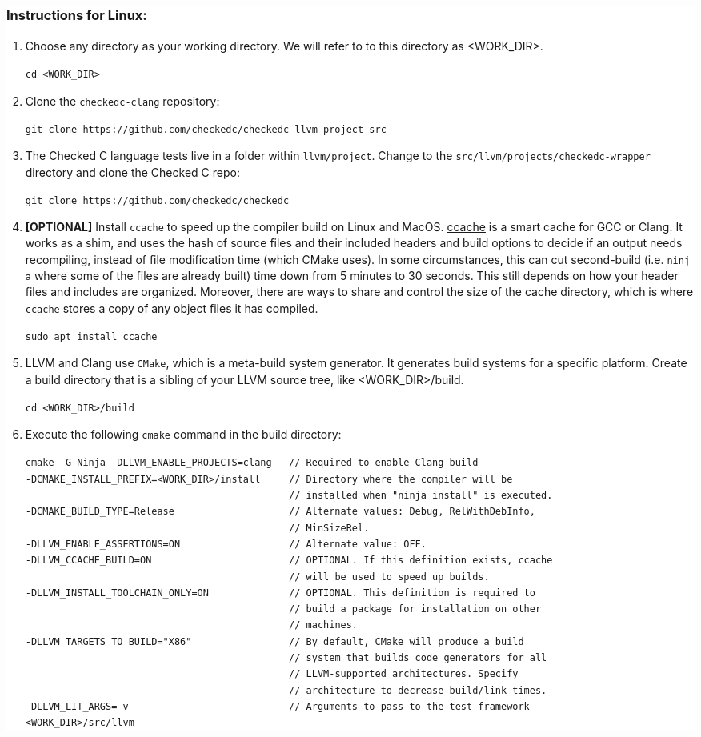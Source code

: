 ### Instructions for Linux:

1. Choose any directory as your working directory. We will refer to to this
directory as \<WORK_DIR\>.

   ```
   cd <WORK_DIR>
   ```

2. Clone the `checkedc-clang` repository:

   ```
   git clone https://github.com/checkedc/checkedc-llvm-project src
   ```

3. The Checked C language tests live in a folder within `llvm/project`. Change
to the  `src/llvm/projects/checkedc-wrapper` directory and clone the Checked C
repo:
   ```
   git clone https://github.com/checkedc/checkedc
   ```

4. **\[OPTIONAL\]** Install `ccache` to speed up the compiler build on Linux and
MacOS. [ ccache](https://ccache.samba.org) is a smart cache for GCC or Clang. It
works as a shim, and uses the hash of source files and their included headers
and build options to decide if an output needs recompiling, instead of file
modification time (which CMake uses). In some circumstances, this can cut
second-build (i.e. `ninja` where some of the files are already built) time down
from 5 minutes to 30 seconds. This still depends on how your header files and
includes are organized. Moreover, there are ways to share and control the size
of the cache directory, which is where `ccache` stores a copy of any object
files it has compiled.
   ```
   sudo apt install ccache
   ```

5. LLVM and Clang use `CMake`, which is a meta-build system generator. It
generates build systems for a specific platform. Create a build directory that
is a sibling of your LLVM source tree, like \<WORK_DIR\>/build.

   ```
   cd <WORK_DIR>/build
   ```

6. Execute the following `cmake` command in the build directory:

   ```
   cmake -G Ninja -DLLVM_ENABLE_PROJECTS=clang   // Required to enable Clang build
   -DCMAKE_INSTALL_PREFIX=<WORK_DIR>/install     // Directory where the compiler will be
                                                 // installed when "ninja install" is executed. 
   -DCMAKE_BUILD_TYPE=Release                    // Alternate values: Debug, RelWithDebInfo,
                                                 // MinSizeRel.
   -DLLVM_ENABLE_ASSERTIONS=ON                   // Alternate value: OFF.
   -DLLVM_CCACHE_BUILD=ON                        // OPTIONAL. If this definition exists, ccache
                                                 // will be used to speed up builds.
   -DLLVM_INSTALL_TOOLCHAIN_ONLY=ON              // OPTIONAL. This definition is required to
                                                 // build a package for installation on other
                                                 // machines.
   -DLLVM_TARGETS_TO_BUILD="X86"                 // By default, CMake will produce a build
                                                 // system that builds code generators for all
                                                 // LLVM-supported architectures. Specify
                                                 // architecture to decrease build/link times.
   -DLLVM_LIT_ARGS=-v                            // Arguments to pass to the test framework
   <WORK_DIR>/src/llvm
   ```
